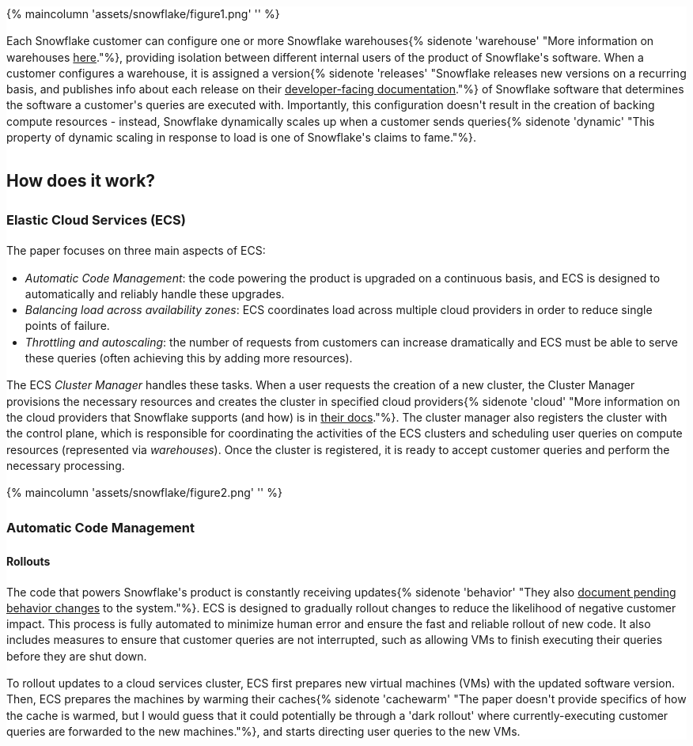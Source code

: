 {% maincolumn 'assets/snowflake/figure1.png' '' %}

Each Snowflake customer can configure one or more Snowflake warehouses{% sidenote 'warehouse' "More information on warehouses [here](https://docs.snowflake.com/en/user-guide/warehouses.html)."%}, providing isolation between different internal users of the product of Snowflake's software. When a customer configures a warehouse, it is assigned a version{% sidenote 'releases' "Snowflake releases new versions on a recurring basis, and publishes info about each release on their [developer-facing documentation](https://docs.snowflake.com/en/user-guide/intro-releases.html)."%} of Snowflake software that determines the software a customer's queries are executed with. Importantly, this configuration doesn't result in the creation of backing compute resources - instead, Snowflake dynamically scales up when a customer sends queries{% sidenote 'dynamic' "This property of dynamic scaling in response to load is one of Snowflake's claims to fame."%}.


## How does it work?

### Elastic Cloud Services (ECS)

The paper focuses on three main aspects of ECS:

- _Automatic Code Management_: the code powering the product is upgraded on a continuous basis, and ECS is designed to automatically and reliably handle these upgrades.
- _Balancing load across availability zones_: ECS coordinates load across multiple cloud providers in order to reduce single points of failure.
- _Throttling and autoscaling_: the number of requests from customers can increase dramatically and ECS must be able to serve these queries (often achieving this by adding more resources).

The ECS _Cluster Manager_ handles these tasks. When a user requests the creation of a new cluster, the Cluster Manager provisions the necessary resources and creates the cluster in specified cloud providers{% sidenote 'cloud' "More information on the cloud providers that Snowflake supports (and how) is in [their docs](https://docs.snowflake.com/en/user-guide/intro-cloud-platforms.html)."%}. The cluster manager also registers the cluster with the control plane, which is responsible for coordinating the activities of the ECS clusters and scheduling user queries on compute resources (represented via _warehouses_). Once the cluster is registered, it is ready to accept customer queries and perform the necessary processing.

{% maincolumn 'assets/snowflake/figure2.png' '' %}

### Automatic Code Management

#### Rollouts

The code that powers Snowflake's product is constantly receiving updates{% sidenote 'behavior' "They also [document pending behavior changes](https://community.snowflake.com/s/article/Pending-Behavior-Change-Log) to the system."%}. ECS is designed to gradually rollout changes to reduce the likelihood of negative customer impact. This process is fully automated to minimize human error and ensure the fast and reliable rollout of new code. It also includes measures to ensure that customer queries are not interrupted, such as allowing VMs to finish executing their queries before they are shut down.

To rollout updates to a cloud services cluster, ECS first prepares new virtual machines (VMs) with the updated software version. Then, ECS prepares the machines by warming their caches{% sidenote 'cachewarm' "The paper doesn't provide specifics of how the cache is warmed, but I would guess that it could potentially be through a 'dark rollout' where currently-executing customer queries are forwarded to the new machines."%}, and starts directing user queries to the new VMs.
